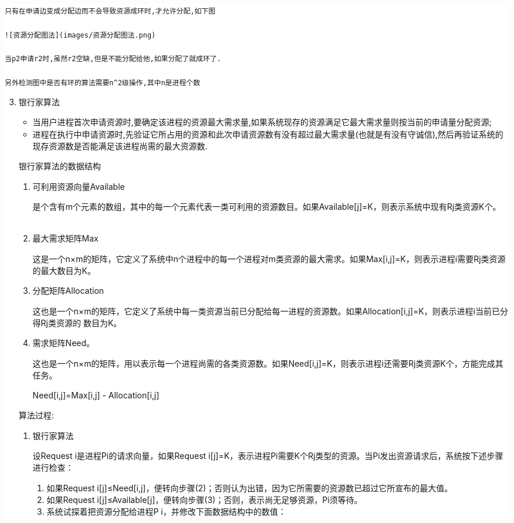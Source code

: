     只有在申请边变成分配边而不会导致资源成环时,才允许分配,如下图

    ![资源分配图法](images/资源分配图法.png)

    当p2申请r2时,虽然r2空缺,但是不能分配给他,如果分配了就成环了.

    另外检测图中是否有环的算法需要n^2级操作,其中n是进程个数


3. 银行家算法

    - 当用户进程首次申请资源时,要确定该进程的资源最大需求量,如果系统现存的资源满足它最大需求量则按当前的申请量分配资源;
    - 进程在执行中申请资源时,先验证它所占用的资源和此次申请资源数有没有超过最大需求量(也就是有没有守诚信),然后再验证系统的现存资源数是否能满足该进程尚需的最大资源数.

    银行家算法的数据结构

    1. 可利用资源向量Available 　　

        是个含有m个元素的数组，其中的每一个元素代表一类可利用的资源数目。如果Available[j]=K，则表示系统中现有Rj类资源K个。 　　

    2. 最大需求矩阵Max 　　

        这是一个n×m的矩阵，它定义了系统中n个进程中的每一个进程对m类资源的最大需求。如果Max[i,j]=K，则表示进程i需要Rj类资源的最大数目为K。 　　

    3. 分配矩阵Allocation 　　

        这也是一个n×m的矩阵，它定义了系统中每一类资源当前已分配给每一进程的资源数。如果Allocation[i,j]=K，则表示进程i当前已分得Rj类资源的 数目为K。 　　

    4. 需求矩阵Need。 　　

        这也是一个n×m的矩阵，用以表示每一个进程尚需的各类资源数。如果Need[i,j]=K，则表示进程i还需要Rj类资源K个，方能完成其任务。 　　

        Need[i,j]=Max[i,j] - Allocation[i,j] 

    算法过程:

    1. 银行家算法

        设Request i是进程Pi的请求向量，如果Request i[j]=K，表示进程Pi需要K个Rj类型的资源。当Pi发出资源请求后，系统按下述步骤进行检查：
        1. 如果Request i[j]≤Need[i,j]，便转向步骤(2)；否则认为出错，因为它所需要的资源数已超过它所宣布的最大值。
        2. 如果Request i[j]≤Available[j]，便转向步骤(3)；否则，表示尚无足够资源，Pi须等待。
        3. 系统试探着把资源分配给进程P i，并修改下面数据结构中的数值：
